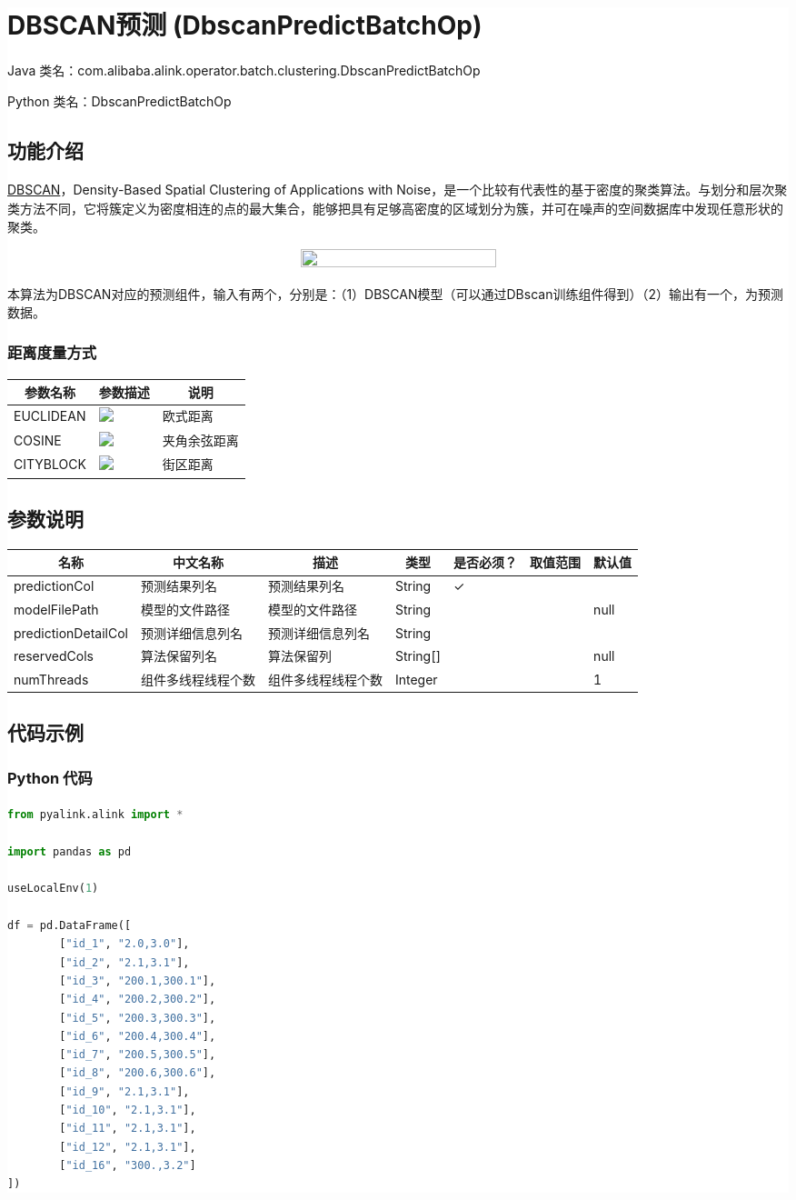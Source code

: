 # DBSCAN预测 (DbscanPredictBatchOp)
Java 类名：com.alibaba.alink.operator.batch.clustering.DbscanPredictBatchOp

Python 类名：DbscanPredictBatchOp


## 功能介绍
[DBSCAN](https://en.wikipedia.org/wiki/DBSCAN)，Density-Based Spatial Clustering of Applications with Noise，是一个比较有代表性的基于密度的聚类算法。与划分和层次聚类方法不同，它将簇定义为密度相连的点的最大集合，能够把具有足够高密度的区域划分为簇，并可在噪声的空间数据库中发现任意形状的聚类。
<div align=center><img src="https://img.alicdn.com/tfs/TB19W7uaW61gK0jSZFlXXXDKFXa-700-431.png" height="50%" width="50%"></div>

本算法为DBSCAN对应的预测组件，输入有两个，分别是：（1）DBSCAN模型（可以通过DBscan训练组件得到）（2）输出有一个，为预测数据。

### 距离度量方式
| 参数名称 | 参数描述 | 说明 |
| --- | --- | --- |
| EUCLIDEAN | <img src="https://img.alicdn.com/imgextra/i3/O1CN01fpjOXj1rCYlGWvP7w_!!6000000005595-2-tps-1624-290.png"> | 欧式距离 |
| COSINE | <img src="https://img.alicdn.com/imgextra/i2/O1CN01w80YFW1tl1nZ5qEBN_!!6000000005941-2-tps-1676-330.png"> | 夹角余弦距离 |
| CITYBLOCK | <img src="https://img.alicdn.com/imgextra/i4/O1CN01aTf1Zt1aVw2vjuYw1_!!6000000003336-2-tps-1666-280.png"> | 街区距离 |

## 参数说明

| 名称 | 中文名称 | 描述 | 类型 | 是否必须？ | 取值范围 | 默认值 |
| --- | --- | --- | --- | --- | --- | --- |
| predictionCol | 预测结果列名 | 预测结果列名 | String | ✓ |  |  |
| modelFilePath | 模型的文件路径 | 模型的文件路径 | String |  |  | null |
| predictionDetailCol | 预测详细信息列名 | 预测详细信息列名 | String |  |  |  |
| reservedCols | 算法保留列名 | 算法保留列 | String[] |  |  | null |
| numThreads | 组件多线程线程个数 | 组件多线程线程个数 | Integer |  |  | 1 |



## 代码示例
### Python 代码
```python
from pyalink.alink import *

import pandas as pd

useLocalEnv(1)

df = pd.DataFrame([
        ["id_1", "2.0,3.0"],
        ["id_2", "2.1,3.1"],
        ["id_3", "200.1,300.1"],
        ["id_4", "200.2,300.2"],
        ["id_5", "200.3,300.3"],
        ["id_6", "200.4,300.4"],
        ["id_7", "200.5,300.5"],
        ["id_8", "200.6,300.6"],
        ["id_9", "2.1,3.1"],
        ["id_10", "2.1,3.1"],
        ["id_11", "2.1,3.1"],
        ["id_12", "2.1,3.1"],
        ["id_16", "300.,3.2"]
])
```